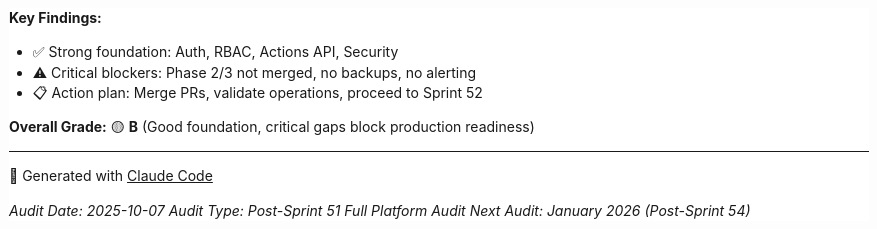 **Key Findings:**
- ✅ Strong foundation: Auth, RBAC, Actions API, Security
- ⚠️ Critical blockers: Phase 2/3 not merged, no backups, no alerting
- 📋 Action plan: Merge PRs, validate operations, proceed to Sprint 52

**Overall Grade:** 🟡 **B** (Good foundation, critical gaps block production readiness)

---

🤖 Generated with [Claude Code](https://claude.com/claude-code)

*Audit Date: 2025-10-07*
*Audit Type: Post-Sprint 51 Full Platform Audit*
*Next Audit: January 2026 (Post-Sprint 54)*
